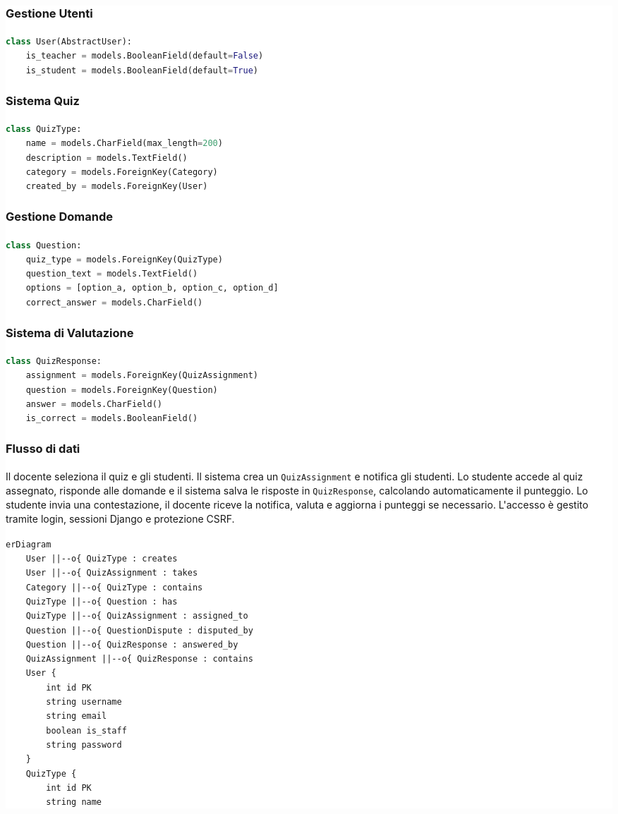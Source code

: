 ### Gestione Utenti

```python
class User(AbstractUser):
    is_teacher = models.BooleanField(default=False)
    is_student = models.BooleanField(default=True)
```

### Sistema Quiz

```python
class QuizType:
    name = models.CharField(max_length=200)
    description = models.TextField()
    category = models.ForeignKey(Category)
    created_by = models.ForeignKey(User)
```

### Gestione Domande

```python
class Question:
    quiz_type = models.ForeignKey(QuizType)
    question_text = models.TextField()
    options = [option_a, option_b, option_c, option_d]
    correct_answer = models.CharField()
```

### Sistema di Valutazione

```python
class QuizResponse:
    assignment = models.ForeignKey(QuizAssignment)
    question = models.ForeignKey(Question)
    answer = models.CharField()
    is_correct = models.BooleanField()
```

### Flusso di dati

Il docente seleziona il quiz e gli studenti. Il sistema crea un `QuizAssignment` e notifica gli studenti. Lo studente accede al quiz assegnato, risponde alle domande e il sistema salva le risposte in `QuizResponse`, calcolando automaticamente il punteggio. Lo studente invia una contestazione, il docente riceve la notifica, valuta e aggiorna i punteggi se necessario. L'accesso è gestito tramite login, sessioni Django e protezione CSRF.


```mermaid
erDiagram
    User ||--o{ QuizType : creates
    User ||--o{ QuizAssignment : takes
    Category ||--o{ QuizType : contains
    QuizType ||--o{ Question : has
    QuizType ||--o{ QuizAssignment : assigned_to
    Question ||--o{ QuestionDispute : disputed_by
    Question ||--o{ QuizResponse : answered_by
    QuizAssignment ||--o{ QuizResponse : contains
    User {
        int id PK
        string username
        string email
        boolean is_staff
        string password
    }
    QuizType {
        int id PK
        string name
```